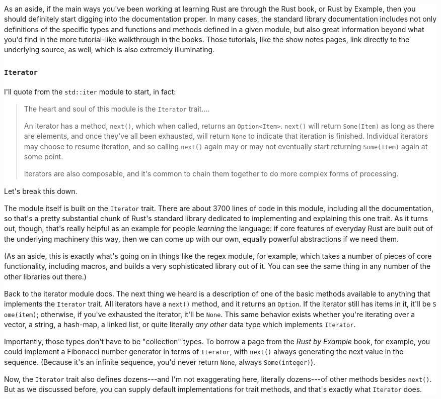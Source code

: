As an aside, if the main ways you've been working at learning Rust are through
the Rust book, or Rust by Example, then you should definitely start digging into
the documentation proper. In many cases, the standard library documentation
includes not only definitions of the specific types and functions and methods
defined in a given module, but also great information beyond what you'd find in
the more tutorial-like walkthrough in the books. Those tutorials, like the show
notes pages, link directly to the underlying source, as well, which is also
extremely illuminating.

### `Iterator`
I'll quote from the `std::iter` module to start, in fact:

> The heart and soul of this module is the `Iterator` trait....
>
> An iterator has a method, `next()`, which when called, returns an
> `Option<Item>`. `next()` will return `Some(Item)` as long as there are
> elements, and once they've all been exhausted, will return `None` to indicate
> that iteration is finished. Individual iterators may choose to resume
> iteration, and so calling `next()` again may or may not eventually start
> returning `Some(Item)` again at some point.
>
> Iterators are also composable, and it's common to chain them together to do
> more complex forms of processing.

Let's break this down.

The module itself is built on the `Iterator` trait. There are about 3700 lines
of code in this module, including all the documentation, so that's a pretty
substantial chunk of Rust's standard library dedicated to implementing and
explaining this one trait. As it turns out, though, that's really helpful as an
example for people *learning* the language: if core features of everyday Rust
are built out of the underlying machinery this way, then we can come up with our
own, equally powerful abstractions if we need them.

(As an aside, this is exactly what's going on in things like the regex module,
for example, which takes a number of pieces of core functionality, including
macros, and builds a very sophisticated library out of it. You can see the same
thing in any number of the other libraries out there.)

Back to the iterator module docs. The next thing we heard is a description of
one of the basic methods available to anything that implements the `Iterator`
trait. All iterators have a `next()` method, and it returns an `Option`. If the
iterator still has items in it, it'll be `Some(item)`; otherwise, if you've
exhausted the iterator, it'll be `None`. This same behavior exists whether
you're iterating over a vector, a string, a hash-map, a linked list, or quite
literally *any other* data type which implements `Iterator`.

Importantly, those types don't have to be "collection" types. To borrow a page
from the _Rust by Example_ book, for example, you could implement a Fibonacci
number generator in terms of `Iterator`, with `next()` always generating the
next value in the sequence. (Because it's an infinite sequence, you'd never
return `None`, always `Some(integer)`).

Now, the `Iterator` trait also defines dozens---and I'm not exaggerating here,
literally dozens---of other methods besides `next()`. But as we discussed
before, you can supply default implementations for trait methods, and that's
exactly what `Iterator` does.
